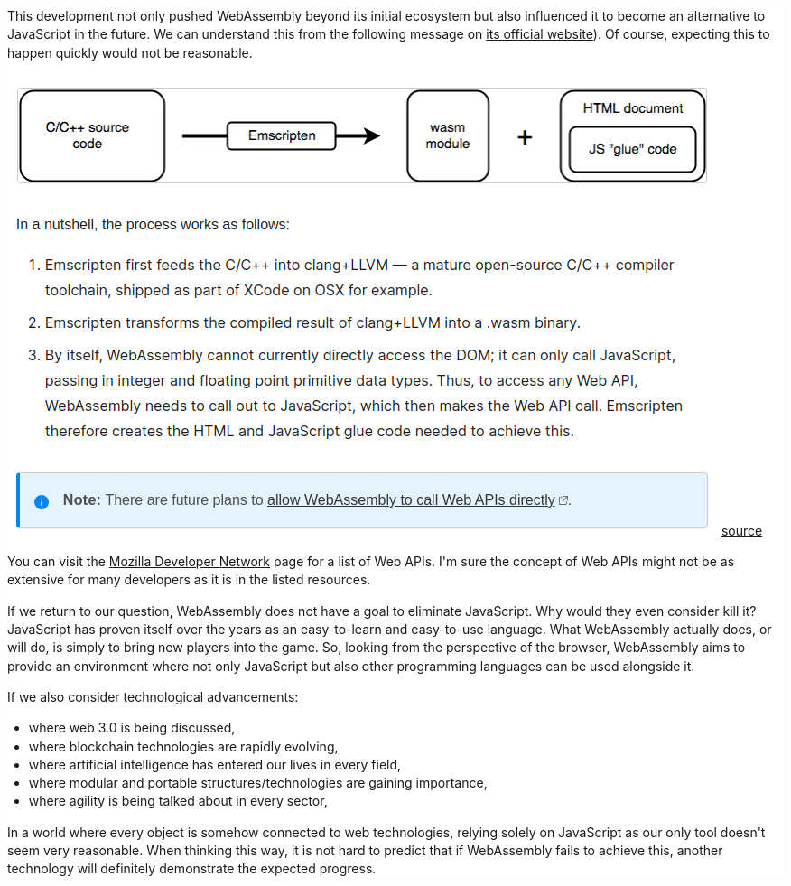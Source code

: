 This development not only pushed WebAssembly beyond its initial ecosystem but also influenced it to become an alternative to JavaScript in the future. We can understand this from the following message on [its official website](https://developer.mozilla.org/en-US/docs/WebAssembly/Concepts)). Of course, expecting this to happen quickly would not be reasonable.

![message.png](files/message.png)
[source](https://developer.mozilla.org/en-US/docs/WebAssembly/Concepts)

You can visit the [Mozilla Developer Network](https://developer.mozilla.org/en-US/docs/Web/API) page for a list of Web APIs. I'm sure the concept of Web APIs might not be as extensive for many developers as it is in the listed resources.

If we return to our question, WebAssembly does not have a goal to eliminate JavaScript. Why would they even consider kill it? JavaScript has proven itself over the years as an easy-to-learn and easy-to-use language. What WebAssembly actually does, or will do, is simply to bring new players into the game. So, looking from the perspective of the browser, WebAssembly aims to provide an environment where not only JavaScript but also other programming languages can be used alongside it.

If we also consider technological advancements:

- where web 3.0 is being discussed,
- where blockchain technologies are rapidly evolving,
- where artificial intelligence has entered our lives in every field,
- where modular and portable structures/technologies are gaining importance,
- where agility is being talked about in every sector,

In a world where every object is somehow connected to web technologies, relying solely on JavaScript as our only tool doesn't seem very reasonable. When thinking this way, it is not hard to predict that if WebAssembly fails to achieve this, another technology will definitely demonstrate the expected progress.
